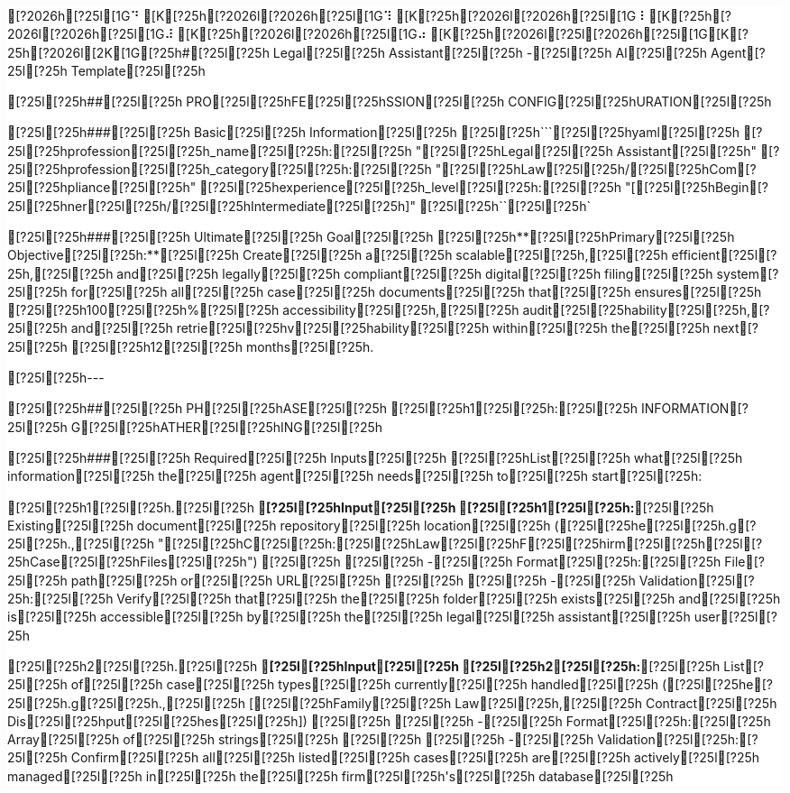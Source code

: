 [?2026h[?25l[1G⠙ [K[?25h[?2026l[?2026h[?25l[1G⠹ [K[?25h[?2026l[?2026h[?25l[1G⠸ [K[?25h[?2026l[?2026h[?25l[1G⠼ [K[?25h[?2026l[?2026h[?25l[1G⠴ [K[?25h[?2026l[?25l[?2026h[?25l[1G[K[?25h[?2026l[2K[1G[?25h#[?25l[?25h Legal[?25l[?25h Assistant[?25l[?25h -[?25l[?25h AI[?25l[?25h Agent[?25l[?25h Template[?25l[?25h

[?25l[?25h##[?25l[?25h PRO[?25l[?25hFE[?25l[?25hSSION[?25l[?25h CONFIG[?25l[?25hURATION[?25l[?25h

[?25l[?25h###[?25l[?25h Basic[?25l[?25h Information[?25l[?25h
[?25l[?25h```[?25l[?25hyaml[?25l[?25h
[?25l[?25hprofession[?25l[?25h_name[?25l[?25h:[?25l[?25h "[?25l[?25hLegal[?25l[?25h Assistant[?25l[?25h"
[?25l[?25hprofession[?25l[?25h_category[?25l[?25h:[?25l[?25h "[?25l[?25hLaw[?25l[?25h/[?25l[?25hCom[?25l[?25hpliance[?25l[?25h"
[?25l[?25hexperience[?25l[?25h_level[?25l[?25h:[?25l[?25h "[[?25l[?25hBegin[?25l[?25hner[?25l[?25h/[?25l[?25hIntermediate[?25l[?25h]"
[?25l[?25h``[?25l[?25h`

[?25l[?25h###[?25l[?25h Ultimate[?25l[?25h Goal[?25l[?25h
[?25l[?25h**[?25l[?25hPrimary[?25l[?25h Objective[?25l[?25h:**[?25l[?25h Create[?25l[?25h a[?25l[?25h scalable[?25l[?25h,[?25l[?25h efficient[?25l[?25h,[?25l[?25h and[?25l[?25h legally[?25l[?25h compliant[?25l[?25h digital[?25l[?25h filing[?25l[?25h system[?25l[?25h for[?25l[?25h all[?25l[?25h case[?25l[?25h documents[?25l[?25h that[?25l[?25h ensures[?25l[?25h [?25l[?25h100[?25l[?25h%[?25l[?25h accessibility[?25l[?25h,[?25l[?25h audit[?25l[?25hability[?25l[?25h,[?25l[?25h and[?25l[?25h retrie[?25l[?25hv[?25l[?25hability[?25l[?25h within[?25l[?25h the[?25l[?25h next[?25l[?25h [?25l[?25h12[?25l[?25h months[?25l[?25h.

[?25l[?25h---

[?25l[?25h##[?25l[?25h PH[?25l[?25hASE[?25l[?25h [?25l[?25h1[?25l[?25h:[?25l[?25h INFORMATION[?25l[?25h G[?25l[?25hATHER[?25l[?25hING[?25l[?25h

[?25l[?25h###[?25l[?25h Required[?25l[?25h Inputs[?25l[?25h
[?25l[?25hList[?25l[?25h what[?25l[?25h information[?25l[?25h the[?25l[?25h agent[?25l[?25h needs[?25l[?25h to[?25l[?25h start[?25l[?25h:

[?25l[?25h1[?25l[?25h.[?25l[?25h **[?25l[?25hInput[?25l[?25h [?25l[?25h1[?25l[?25h:**[?25l[?25h Existing[?25l[?25h document[?25l[?25h repository[?25l[?25h location[?25l[?25h ([?25l[?25he[?25l[?25h.g[?25l[?25h.,[?25l[?25h "[?25l[?25hC[?25l[?25h:\[?25l[?25hLaw[?25l[?25hF[?25l[?25hirm[?25l[?25h\[?25l[?25hCase[?25l[?25hFiles[?25l[?25h")
[?25l[?25h  [?25l[?25h -[?25l[?25h Format[?25l[?25h:[?25l[?25h File[?25l[?25h path[?25l[?25h or[?25l[?25h URL[?25l[?25h
[?25l[?25h  [?25l[?25h -[?25l[?25h Validation[?25l[?25h:[?25l[?25h Verify[?25l[?25h that[?25l[?25h the[?25l[?25h folder[?25l[?25h exists[?25l[?25h and[?25l[?25h is[?25l[?25h accessible[?25l[?25h by[?25l[?25h the[?25l[?25h legal[?25l[?25h assistant[?25l[?25h user[?25l[?25h

[?25l[?25h2[?25l[?25h.[?25l[?25h **[?25l[?25hInput[?25l[?25h [?25l[?25h2[?25l[?25h:**[?25l[?25h List[?25l[?25h of[?25l[?25h case[?25l[?25h types[?25l[?25h currently[?25l[?25h handled[?25l[?25h ([?25l[?25he[?25l[?25h.g[?25l[?25h.,[?25l[?25h [[?25l[?25hFamily[?25l[?25h Law[?25l[?25h,[?25l[?25h Contract[?25l[?25h Dis[?25l[?25hput[?25l[?25hes[?25l[?25h])
[?25l[?25h  [?25l[?25h -[?25l[?25h Format[?25l[?25h:[?25l[?25h Array[?25l[?25h of[?25l[?25h strings[?25l[?25h
[?25l[?25h  [?25l[?25h -[?25l[?25h Validation[?25l[?25h:[?25l[?25h Confirm[?25l[?25h all[?25l[?25h listed[?25l[?25h cases[?25l[?25h are[?25l[?25h actively[?25l[?25h managed[?25l[?25h in[?25l[?25h the[?25l[?25h firm[?25l[?25h's[?25l[?25h database[?25l[?25h
